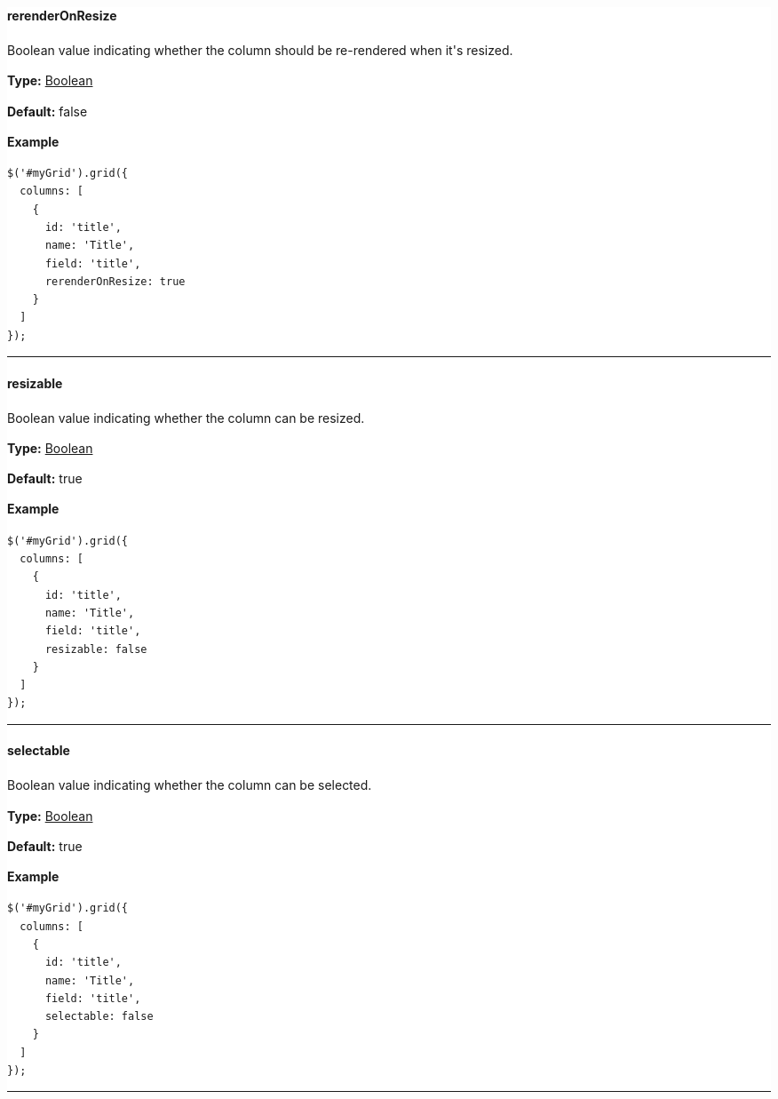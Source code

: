 
#### rerenderOnResize ####
Boolean value indicating whether the column should be re-rendered when it's resized.

**Type:** [Boolean](http://api.jquery.com/Types/#Boolean)

**Default:** false

**Example**
```
$('#myGrid').grid({
  columns: [
    {
      id: 'title',
      name: 'Title',
      field: 'title',
      rerenderOnResize: true
    }
  ]
});
```

---

#### resizable ####
Boolean value indicating whether the column can be resized.

**Type:** [Boolean](http://api.jquery.com/Types/#Boolean)

**Default:** true

**Example**
```
$('#myGrid').grid({
  columns: [
    {
      id: 'title',
      name: 'Title',
      field: 'title',
      resizable: false
    }
  ]
});
```

---

#### selectable ####
Boolean value indicating whether the column can be selected.

**Type:** [Boolean](http://api.jquery.com/Types/#Boolean)

**Default:** true

**Example**
```
$('#myGrid').grid({
  columns: [
    {
      id: 'title',
      name: 'Title',
      field: 'title',
      selectable: false
    }
  ]
});
```

---